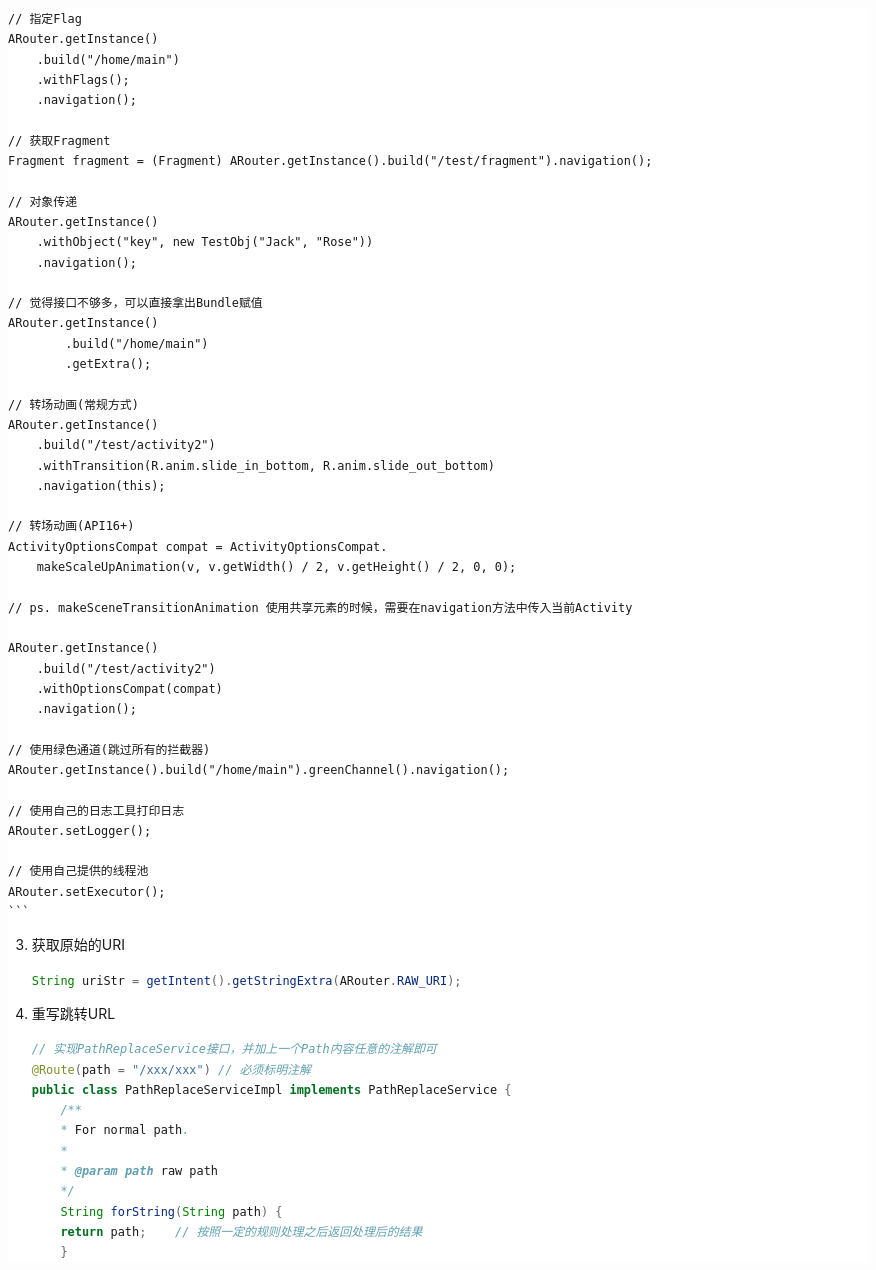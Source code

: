     // 指定Flag
    ARouter.getInstance()
        .build("/home/main")
        .withFlags();
        .navigation();

    // 获取Fragment
    Fragment fragment = (Fragment) ARouter.getInstance().build("/test/fragment").navigation();
                        
    // 对象传递
    ARouter.getInstance()
        .withObject("key", new TestObj("Jack", "Rose"))
        .navigation();

    // 觉得接口不够多，可以直接拿出Bundle赋值
    ARouter.getInstance()
            .build("/home/main")
            .getExtra();

    // 转场动画(常规方式)
    ARouter.getInstance()
        .build("/test/activity2")
        .withTransition(R.anim.slide_in_bottom, R.anim.slide_out_bottom)
        .navigation(this);

    // 转场动画(API16+)
    ActivityOptionsCompat compat = ActivityOptionsCompat.
        makeScaleUpAnimation(v, v.getWidth() / 2, v.getHeight() / 2, 0, 0);

    // ps. makeSceneTransitionAnimation 使用共享元素的时候，需要在navigation方法中传入当前Activity

    ARouter.getInstance()
        .build("/test/activity2")
        .withOptionsCompat(compat)
        .navigation();
            
    // 使用绿色通道(跳过所有的拦截器)
    ARouter.getInstance().build("/home/main").greenChannel().navigation();

    // 使用自己的日志工具打印日志
    ARouter.setLogger();

    // 使用自己提供的线程池
    ARouter.setExecutor();
    ```

3. 获取原始的URI
    ``` java
    String uriStr = getIntent().getStringExtra(ARouter.RAW_URI);
    ```

4. 重写跳转URL
    ``` java
    // 实现PathReplaceService接口，并加上一个Path内容任意的注解即可
    @Route(path = "/xxx/xxx") // 必须标明注解
    public class PathReplaceServiceImpl implements PathReplaceService {
        /**
        * For normal path.
        *
        * @param path raw path
        */
        String forString(String path) {
        return path;    // 按照一定的规则处理之后返回处理后的结果
        }
